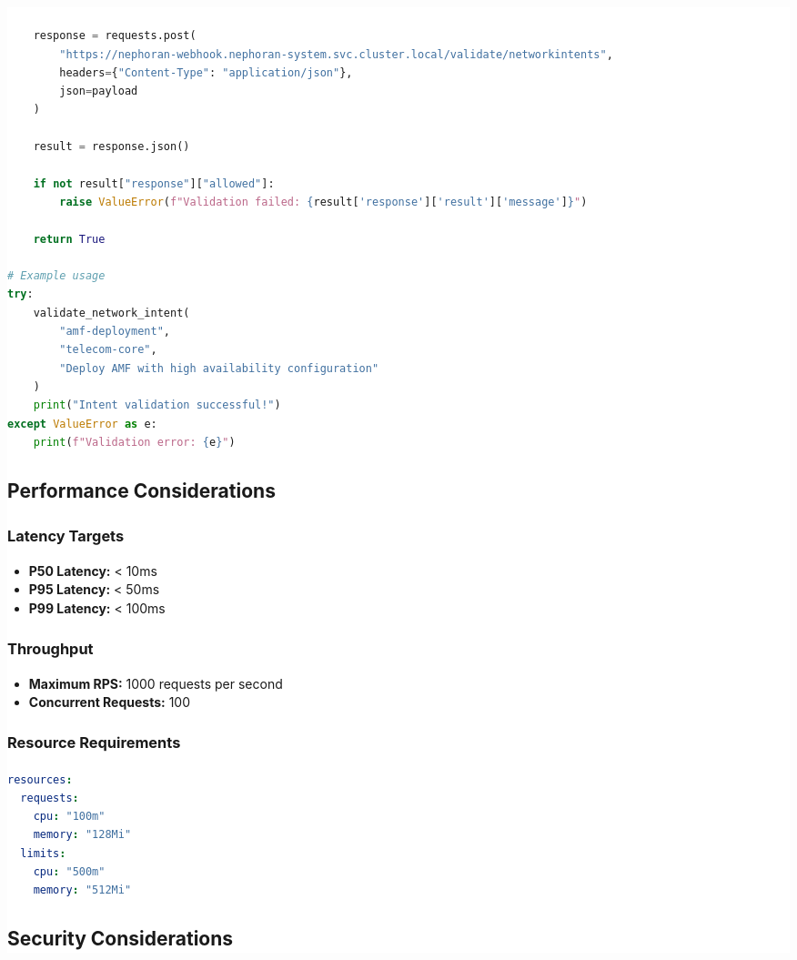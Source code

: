 ```python
    
    response = requests.post(
        "https://nephoran-webhook.nephoran-system.svc.cluster.local/validate/networkintents",
        headers={"Content-Type": "application/json"},
        json=payload
    )
    
    result = response.json()
    
    if not result["response"]["allowed"]:
        raise ValueError(f"Validation failed: {result['response']['result']['message']}")
    
    return True

# Example usage
try:
    validate_network_intent(
        "amf-deployment", 
        "telecom-core", 
        "Deploy AMF with high availability configuration"
    )
    print("Intent validation successful!")
except ValueError as e:
    print(f"Validation error: {e}")
```

## Performance Considerations

### Latency Targets
- **P50 Latency:** < 10ms
- **P95 Latency:** < 50ms  
- **P99 Latency:** < 100ms

### Throughput
- **Maximum RPS:** 1000 requests per second
- **Concurrent Requests:** 100

### Resource Requirements
```yaml
resources:
  requests:
    cpu: "100m"
    memory: "128Mi"
  limits:
    cpu: "500m"
    memory: "512Mi"
```

## Security Considerations
